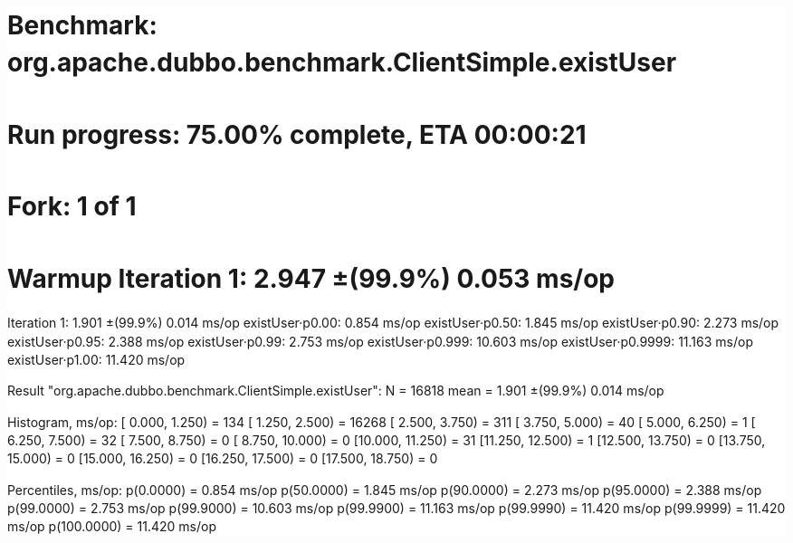 # Benchmark: org.apache.dubbo.benchmark.ClientSimple.existUser

# Run progress: 75.00% complete, ETA 00:00:21
# Fork: 1 of 1
# Warmup Iteration   1: 2.947 ±(99.9%) 0.053 ms/op
Iteration   1: 1.901 ±(99.9%) 0.014 ms/op
                 existUser·p0.00:   0.854 ms/op
                 existUser·p0.50:   1.845 ms/op
                 existUser·p0.90:   2.273 ms/op
                 existUser·p0.95:   2.388 ms/op
                 existUser·p0.99:   2.753 ms/op
                 existUser·p0.999:  10.603 ms/op
                 existUser·p0.9999: 11.163 ms/op
                 existUser·p1.00:   11.420 ms/op



Result "org.apache.dubbo.benchmark.ClientSimple.existUser":
  N = 16818
  mean =      1.901 ±(99.9%) 0.014 ms/op

  Histogram, ms/op:
    [ 0.000,  1.250) = 134 
    [ 1.250,  2.500) = 16268 
    [ 2.500,  3.750) = 311 
    [ 3.750,  5.000) = 40 
    [ 5.000,  6.250) = 1 
    [ 6.250,  7.500) = 32 
    [ 7.500,  8.750) = 0 
    [ 8.750, 10.000) = 0 
    [10.000, 11.250) = 31 
    [11.250, 12.500) = 1 
    [12.500, 13.750) = 0 
    [13.750, 15.000) = 0 
    [15.000, 16.250) = 0 
    [16.250, 17.500) = 0 
    [17.500, 18.750) = 0 

  Percentiles, ms/op:
      p(0.0000) =      0.854 ms/op
     p(50.0000) =      1.845 ms/op
     p(90.0000) =      2.273 ms/op
     p(95.0000) =      2.388 ms/op
     p(99.0000) =      2.753 ms/op
     p(99.9000) =     10.603 ms/op
     p(99.9900) =     11.163 ms/op
     p(99.9990) =     11.420 ms/op
     p(99.9999) =     11.420 ms/op
    p(100.0000) =     11.420 ms/op
